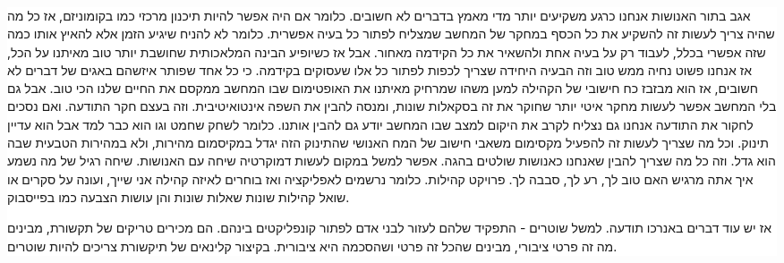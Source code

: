  
 אגב בתור האנושות אנחנו כרגע משקיעים יותר מדי מאמץ בדברים לא חשובים. כלומר אם היה אפשר להיות תיכנון מרכזי כמו בקומוניזם, אז כל מה שהיה צריך לעשות זה להשקיע את כל הכסף במחקר של המחשב שמצליח לפתור כל בעיה אפשרית. כלומר לא להניח שיגיע הזמן אלא להאיץ אותו  כמה שזה אפשרי בכלל, לעבוד רק על בעיה אחת ולהשאיר את כל הקידמה מאחור. אבל אז כשיופיע הבינה המלאכותית שחושבת יותר טוב מאיתנו על הכל, אז אנחנו פשוט נחיה ממש טוב וזה הבעיה היחידה שצריך לכפות לפתור כל אלו שעסוקים בקידמה. כי כל אחד שפותר איזשהם באגים של דברים לא חשובים, אז הוא מבזבז כח חישובי של הקהילה למען משהו שמרחיק מאיתנו את האופטימום שבו המחשב ממקסם את החיים שלנו הכי טוב. אבל גם בלי המחשב אפשר לעשות מחקר איטי יותר שחוקר את זה בסקאלות שונות, ומנסה להבין את השפה אינטואיטיבית. וזה בעצם חקר התודעה. ואם נסכים לחקור את התודעה אנחנו גם נצליח לקרב את היקום למצב שבו המחשב יודע גם להבין אותנו. כלומר לשחק שחמט וגו הוא כבר למד אבל הוא עדיין תינוק. וכל מה שצריך לעשות זה להפעיל מקסימום משאבי חישוב של המח האנושי שהתינוק הזה יגדל במקיסמום מהירות, ולא במהירות הטבעית שבה הוא גדל. וזה כל מה שצריך להבין שאנחנו כאנושות שולטים בהגה. אפשר למשל במקום לעשות דמוקרטיה שיחה עם האנושות. שיחה רגיל של מה נשמע איך אתה מרגיש האם טוב לך, רע לך, סבבה לך. פרויקט קהילות. כלומר נרשמים לאפליקציה ואז בוחרים לאיזה קהילה אני שייך, ועונה על סקרים או שואל קהילות שונות שאלות שונות והן עושות הצבעה כמו בפייסבוק. 
 
אז יש עוד דברים באנרכו תודעה. למשל שוטרים - התפקיד שלהם לעזור לבני אדם לפתור קונפליקטים בינהם. הם מכירים טריקים של תקשורת, מבינים מה זה פרטי ציבורי, מבינים שהכל זה פרטי ושהסכמה היא ציבורית. בקיצור קלינאים של תיקשורת צריכים להיות שוטרים. 
